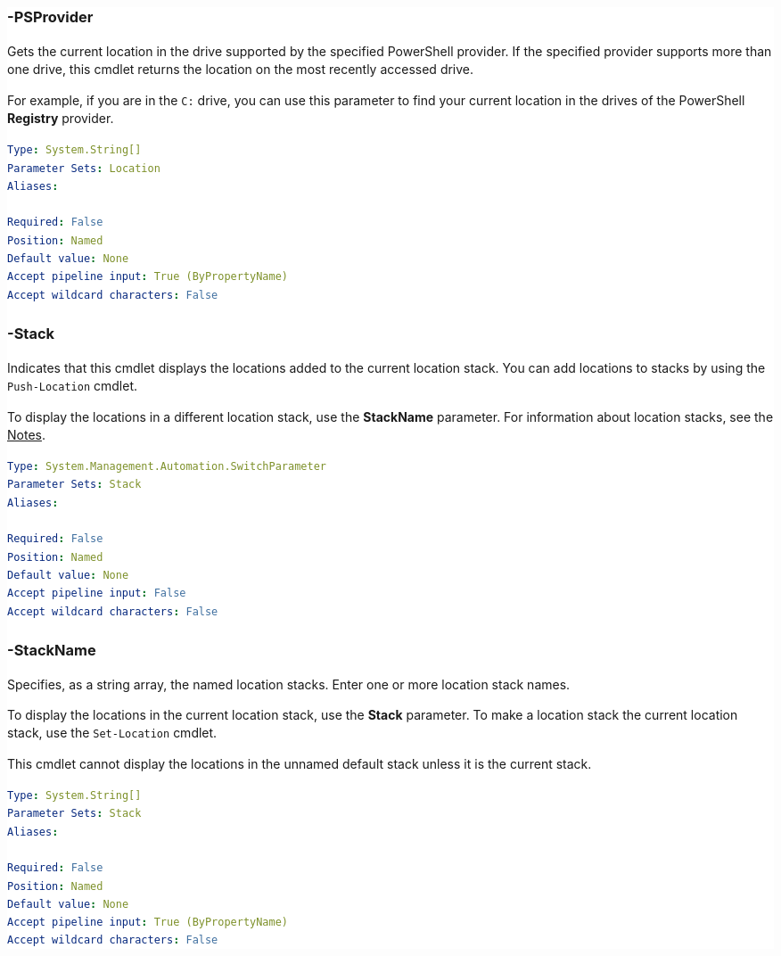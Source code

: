 ### -PSProvider

Gets the current location in the drive supported by the specified PowerShell provider.
If the specified provider supports more than one drive, this cmdlet returns the location on the most
recently accessed drive.

For example, if you are in the `C:` drive, you can use this parameter to find your current location
in the drives of the PowerShell **Registry** provider.

```yaml
Type: System.String[]
Parameter Sets: Location
Aliases:

Required: False
Position: Named
Default value: None
Accept pipeline input: True (ByPropertyName)
Accept wildcard characters: False
```

### -Stack

Indicates that this cmdlet displays the locations added to the current location stack. You can add
locations to stacks by using the `Push-Location` cmdlet.

To display the locations in a different location stack, use the **StackName** parameter. For
information about location stacks, see the [Notes](#notes).

```yaml
Type: System.Management.Automation.SwitchParameter
Parameter Sets: Stack
Aliases:

Required: False
Position: Named
Default value: None
Accept pipeline input: False
Accept wildcard characters: False
```

### -StackName

Specifies, as a string array, the named location stacks. Enter one or more location stack names.

To display the locations in the current location stack, use the **Stack** parameter. To make a
location stack the current location stack, use the `Set-Location` cmdlet.

This cmdlet cannot display the locations in the unnamed default stack unless it is the current
stack.

```yaml
Type: System.String[]
Parameter Sets: Stack
Aliases:

Required: False
Position: Named
Default value: None
Accept pipeline input: True (ByPropertyName)
Accept wildcard characters: False
```
